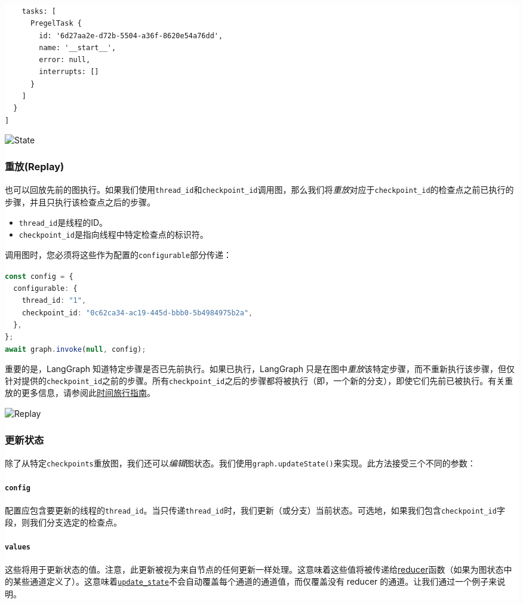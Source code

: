 ```
    tasks: [
      PregelTask {
        id: '6d27aa2e-d72b-5504-a36f-8620e54a76dd',
        name: '__start__',
        error: null,
        interrupts: []
      }
    ]
  }
]
```

<img src="https://mintcdn.com/langchain-5e9cc07a/-_xGPoyjhyiDWTPJ/oss/images/get_state.jpg?fit=max&auto=format&n=-_xGPoyjhyiDWTPJ&q=85&s=38ffff52be4d8806b287836295a3c058" alt="State" data-og-width="2692" width="2692" data-og-height="1056" height="1056" data-path="oss/images/get_state.jpg" data-optimize="true" data-opv="3" srcset="https://mintcdn.com/langchain-5e9cc07a/-_xGPoyjhyiDWTPJ/oss/images/get_state.jpg?w=280&fit=max&auto=format&n=-_xGPoyjhyiDWTPJ&q=85&s=e932acac5021614d0eb99b90e54be004 280w, https://mintcdn.com/langchain-5e9cc07a/-_xGPoyjhyiDWTPJ/oss/images/get_state.jpg?w=560&fit=max&auto=format&n=-_xGPoyjhyiDWTPJ&q=85&s=2eaf153fd49ba728e1d679c12bb44b6f 560w, https://mintcdn.com/langchain-5e9cc07a/-_xGPoyjhyiDWTPJ/oss/images/get_state.jpg?w=840&fit=max&auto=format&n=-_xGPoyjhyiDWTPJ&q=85&s=0ac091c7dbe8b1f0acff97615a3683ee 840w, https://mintcdn.com/langchain-5e9cc07a/-_xGPoyjhyiDWTPJ/oss/images/get_state.jpg?w=1100&fit=max&auto=format&n=-_xGPoyjhyiDWTPJ&q=85&s=9921a482f1c4f86316fca23a5150b153 1100w, https://mintcdn.com/langchain-5e9cc07a/-_xGPoyjhyiDWTPJ/oss/images/get_state.jpg?w=1650&fit=max&auto=format&n=-_xGPoyjhyiDWTPJ&q=85&s=9412cd906f6d67a9fe1f50a5d4f4c674 1650w, https://mintcdn.com/langchain-5e9cc07a/-_xGPoyjhyiDWTPJ/oss/images/get_state.jpg?w=2500&fit=max&auto=format&n=-_xGPoyjhyiDWTPJ&q=85&s=ccc5118ed85926bda3715c81ce728fcc 2500w" />

### 重放(Replay)

也可以回放先前的图执行。如果我们使用`thread_id`和`checkpoint_id`调用图，那么我们将*重放*对应于`checkpoint_id`的检查点之前已执行的步骤，并且只执行该检查点之后的步骤。

* `thread_id`是线程的ID。
* `checkpoint_id`是指向线程中特定检查点的标识符。

调用图时，您必须将这些作为配置的`configurable`部分传递：

```typescript  theme={null}
const config = {
  configurable: {
    thread_id: "1",
    checkpoint_id: "0c62ca34-ac19-445d-bbb0-5b4984975b2a",
  },
};
await graph.invoke(null, config);
```

重要的是，LangGraph 知道特定步骤是否已先前执行。如果已执行，LangGraph 只是在图中*重放*该特定步骤，而不重新执行该步骤，但仅针对提供的`checkpoint_id`之前的步骤。所有`checkpoint_id`之后的步骤都将被执行（即，一个新的分支），即使它们先前已被执行。有关重放的更多信息，请参阅此[时间旅行指南](/oss/javascript/langgraph/use-time-travel)。

<img src="https://mintcdn.com/langchain-5e9cc07a/dL5Sn6Cmy9pwtY0V/oss/images/re_play.png?fit=max&auto=format&n=dL5Sn6Cmy9pwtY0V&q=85&s=d7b34b85c106e55d181ae1f4afb50251" alt="Replay" data-og-width="2276" width="2276" data-og-height="986" height="986" data-path="oss/images/re_play.png" data-optimize="true" data-opv="3" srcset="https://mintcdn.com/langchain-5e9cc07a/dL5Sn6Cmy9pwtY0V/oss/images/re_play.png?w=280&fit=max&auto=format&n=dL5Sn6Cmy9pwtY0V&q=85&s=627d1fb4cb0ce3e5734784cc4a841cca 280w, https://mintcdn.com/langchain-5e9cc07a/dL5Sn6Cmy9pwtY0V/oss/images/re_play.png?w=560&fit=max&auto=format&n=dL5Sn6Cmy9pwtY0V&q=85&s=ab462e9559619778d1bdfced578ee0ba 560w, https://mintcdn.com/langchain-5e9cc07a/dL5Sn6Cmy9pwtY0V/oss/images/re_play.png?w=840&fit=max&auto=format&n=dL5Sn6Cmy9pwtY0V&q=85&s=7cc304a2a0996e22f783e9a5f7a69f89 840w, https://mintcdn.com/langchain-5e9cc07a/dL5Sn6Cmy9pwtY0V/oss/images/re_play.png?w=1100&fit=max&auto=format&n=dL5Sn6Cmy9pwtY0V&q=85&s=b322f66ef96d6734dcac38213104f080 1100w, https://mintcdn.com/langchain-5e9cc07a/dL5Sn6Cmy9pwtY0V/oss/images/re_play.png?w=1650&fit=max&auto=format&n=dL5Sn6Cmy9pwtY0V&q=85&s=922f1b014b33fae4fda1e576d57a9983 1650w, https://mintcdn.com/langchain-5e9cc07a/dL5Sn6Cmy9pwtY0V/oss/images/re_play.png?w=2500&fit=max&auto=format&n=dL5Sn6Cmy9pwtY0V&q=85&s=efae9196c69a2908846c9d23ad117a90 2500w" />

### 更新状态

除了从特定`checkpoints`重放图，我们还可以*编辑*图状态。我们使用`graph.updateState()`来实现。此方法接受三个不同的参数：

#### `config`

配置应包含要更新的线程的`thread_id`。当只传递`thread_id`时，我们更新（或分支）当前状态。可选地，如果我们包含`checkpoint_id`字段，则我们分支选定的检查点。

#### `values`

这些将用于更新状态的值。注意，此更新被视为来自节点的任何更新一样处理。这意味着这些值将被传递给[reducer](/oss/javascript/langgraph/graph-api#reducers)函数（如果为图状态中的某些通道定义了）。这意味着[`update_state`](https://langchain-ai.github.io/langgraphjs/reference/classes/langgraph.CompiledStateGraph.html#updateState)不会自动覆盖每个通道的通道值，而仅覆盖没有 reducer 的通道。让我们通过一个例子来说明。
